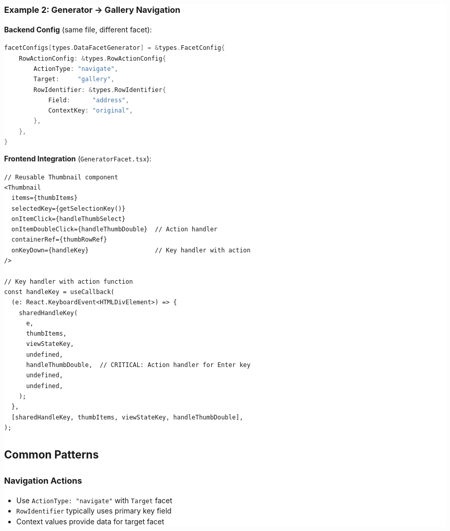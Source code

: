 ### Example 2: Generator → Gallery Navigation

**Backend Config** (same file, different facet):
```go
facetConfigs[types.DataFacetGenerator] = &types.FacetConfig{
    RowActionConfig: &types.RowActionConfig{
        ActionType: "navigate",
        Target:     "gallery",
        RowIdentifier: &types.RowIdentifier{
            Field:      "address",
            ContextKey: "original",
        },
    },
}
```

**Frontend Integration** (`GeneratorFacet.tsx`):
```tsx
// Reusable Thumbnail component
<Thumbnail
  items={thumbItems}
  selectedKey={getSelectionKey()}
  onItemClick={handleThumbSelect}
  onItemDoubleClick={handleThumbDouble}  // Action handler
  containerRef={thumbRowRef}
  onKeyDown={handleKey}                  // Key handler with action
/>

// Key handler with action function
const handleKey = useCallback(
  (e: React.KeyboardEvent<HTMLDivElement>) => {
    sharedHandleKey(
      e,
      thumbItems,
      viewStateKey,
      undefined,
      handleThumbDouble,  // CRITICAL: Action handler for Enter key
      undefined,
      undefined,
    );
  },
  [sharedHandleKey, thumbItems, viewStateKey, handleThumbDouble],
);
```

## Common Patterns

### Navigation Actions
- Use `ActionType: "navigate"` with `Target` facet
- `RowIdentifier` typically uses primary key field
- Context values provide data for target facet
